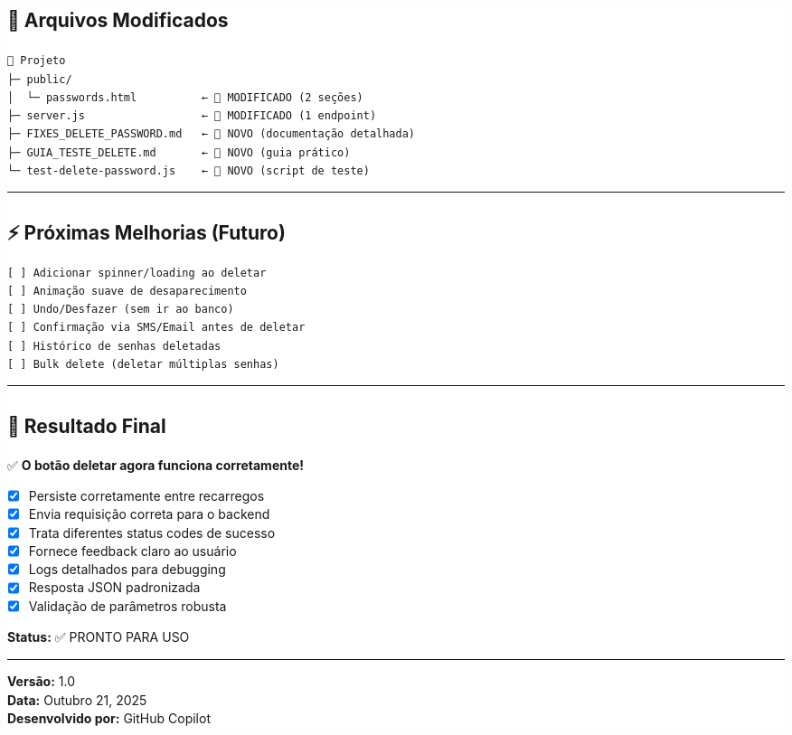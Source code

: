 ## 📝 Arquivos Modificados

```
📂 Projeto
├─ public/
│  └─ passwords.html          ← 🔧 MODIFICADO (2 seções)
├─ server.js                  ← 🔧 MODIFICADO (1 endpoint)
├─ FIXES_DELETE_PASSWORD.md   ← 📄 NOVO (documentação detalhada)
├─ GUIA_TESTE_DELETE.md       ← 📄 NOVO (guia prático)
└─ test-delete-password.js    ← 📄 NOVO (script de teste)
```

---

## ⚡ Próximas Melhorias (Futuro)

```
[ ] Adicionar spinner/loading ao deletar
[ ] Animação suave de desaparecimento
[ ] Undo/Desfazer (sem ir ao banco)
[ ] Confirmação via SMS/Email antes de deletar
[ ] Histórico de senhas deletadas
[ ] Bulk delete (deletar múltiplas senhas)
```

---

## 🎯 Resultado Final

✅ **O botão deletar agora funciona corretamente!**

- [x] Persiste corretamente entre recarregos
- [x] Envia requisição correta para o backend
- [x] Trata diferentes status codes de sucesso
- [x] Fornece feedback claro ao usuário
- [x] Logs detalhados para debugging
- [x] Resposta JSON padronizada
- [x] Validação de parâmetros robusta

**Status:** ✅ PRONTO PARA USO

---

**Versão:** 1.0  
**Data:** Outubro 21, 2025  
**Desenvolvido por:** GitHub Copilot
